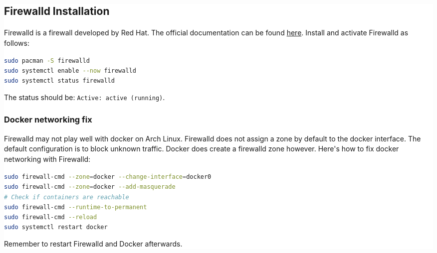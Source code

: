## Firewalld Installation

Firewalld is a firewall developed by Red Hat. The official documentation can be found [here](https://firewalld.org/documentation/). Install and activate Firewalld as follows:

```bash
sudo pacman -S firewalld
sudo systemctl enable --now firewalld
sudo systemctl status firewalld
```

The status should be: `Active: active (running)`.

### Docker networking fix

Firewalld may not play well with docker on Arch Linux. Firewalld does not assign a zone by default to the docker interface. The default configuration is to block unknown traffic. Docker does create a firewalld zone however. Here's how to fix docker networking with Firewalld:

```bash
sudo firewall-cmd --zone=docker --change-interface=docker0
sudo firewall-cmd --zone=docker --add-masquerade
# Check if containers are reachable
sudo firewall-cmd --runtime-to-permanent
sudo firewall-cmd --reload
sudo systemctl restart docker
```

Remember to restart Firewalld and Docker afterwards.

